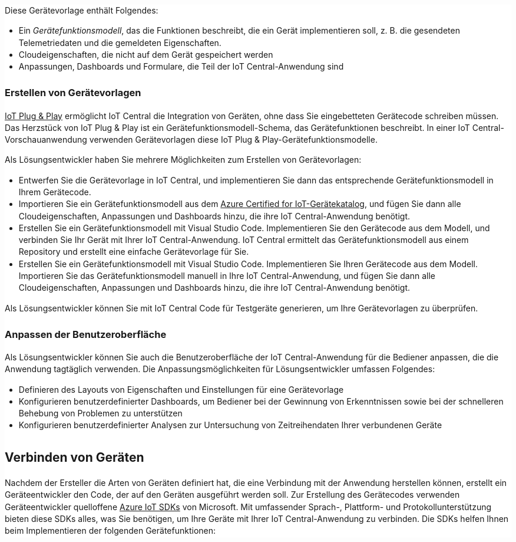 Diese Gerätevorlage enthält Folgendes:

- Ein _Gerätefunktionsmodell_, das die Funktionen beschreibt, die ein Gerät implementieren soll, z. B. die gesendeten Telemetriedaten und die gemeldeten Eigenschaften.
- Cloudeigenschaften, die nicht auf dem Gerät gespeichert werden
- Anpassungen, Dashboards und Formulare, die Teil der IoT Central-Anwendung sind

### <a name="create-device-templates"></a>Erstellen von Gerätevorlagen

[IoT Plug & Play](../../iot-pnp/overview-iot-plug-and-play.md) ermöglicht IoT Central die Integration von Geräten, ohne dass Sie eingebetteten Gerätecode schreiben müssen. Das Herzstück von IoT Plug & Play ist ein Gerätefunktionsmodell-Schema, das Gerätefunktionen beschreibt. In einer IoT Central-Vorschauanwendung verwenden Gerätevorlagen diese IoT Plug & Play-Gerätefunktionsmodelle.

Als Lösungsentwickler haben Sie mehrere Möglichkeiten zum Erstellen von Gerätevorlagen:

- Entwerfen Sie die Gerätevorlage in IoT Central, und implementieren Sie dann das entsprechende Gerätefunktionsmodell in Ihrem Gerätecode.
- Importieren Sie ein Gerätefunktionsmodell aus dem [Azure Certified for IoT-Gerätekatalog](https://aka.ms/iotdevcat), und fügen Sie dann alle Cloudeigenschaften, Anpassungen und Dashboards hinzu, die ihre IoT Central-Anwendung benötigt.
- Erstellen Sie ein Gerätefunktionsmodell mit Visual Studio Code. Implementieren Sie den Gerätecode aus dem Modell, und verbinden Sie Ihr Gerät mit Ihrer IoT Central-Anwendung. IoT Central ermittelt das Gerätefunktionsmodell aus einem Repository und erstellt eine einfache Gerätevorlage für Sie.
- Erstellen Sie ein Gerätefunktionsmodell mit Visual Studio Code. Implementieren Sie Ihren Gerätecode aus dem Modell. Importieren Sie das Gerätefunktionsmodell manuell in Ihre IoT Central-Anwendung, und fügen Sie dann alle Cloudeigenschaften, Anpassungen und Dashboards hinzu, die ihre IoT Central-Anwendung benötigt.

Als Lösungsentwickler können Sie mit IoT Central Code für Testgeräte generieren, um Ihre Gerätevorlagen zu überprüfen.

### <a name="customize-the-ui"></a>Anpassen der Benutzeroberfläche

Als Lösungsentwickler können Sie auch die Benutzeroberfläche der IoT Central-Anwendung für die Bediener anpassen, die die Anwendung tagtäglich verwenden. Die Anpassungsmöglichkeiten für Lösungsentwickler umfassen Folgendes:

- Definieren des Layouts von Eigenschaften und Einstellungen für eine Gerätevorlage
- Konfigurieren benutzerdefinierter Dashboards, um Bediener bei der Gewinnung von Erkenntnissen sowie bei der schnelleren Behebung von Problemen zu unterstützen
- Konfigurieren benutzerdefinierter Analysen zur Untersuchung von Zeitreihendaten Ihrer verbundenen Geräte

## <a name="connect-your-devices"></a>Verbinden von Geräten

Nachdem der Ersteller die Arten von Geräten definiert hat, die eine Verbindung mit der Anwendung herstellen können, erstellt ein Geräteentwickler den Code, der auf den Geräten ausgeführt werden soll. Zur Erstellung des Gerätecodes verwenden Geräteentwickler quelloffene [Azure IoT SDKs](https://github.com/Azure/azure-iot-sdks) von Microsoft. Mit umfassender Sprach-, Plattform- und Protokollunterstützung bieten diese SDKs alles, was Sie benötigen, um Ihre Geräte mit Ihrer IoT Central-Anwendung zu verbinden. Die SDKs helfen Ihnen beim Implementieren der folgenden Gerätefunktionen:
